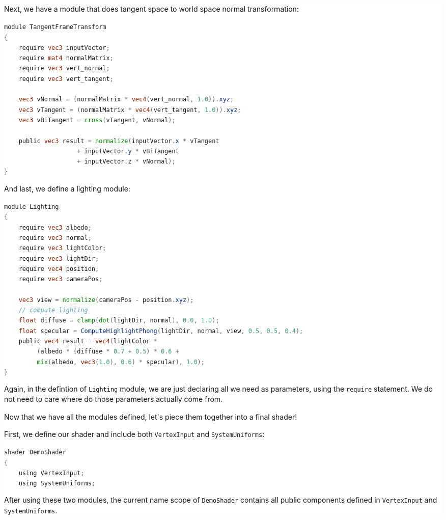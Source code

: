 Next, we have a module that does tangent space to world space normal transformation:
```glsl
module TangentFrameTransform
{
    require vec3 inputVector;
    require mat4 normalMatrix;
    require vec3 vert_normal;
    require vec3 vert_tangent;
    
    vec3 vNormal = (normalMatrix * vec4(vert_normal, 1.0)).xyz;
    vec3 vTangent = (normalMatrix * vec4(vert_tangent, 1.0)).xyz;
    vec3 vBiTangent = cross(vTangent, vNormal);
    
    public vec3 result = normalize(inputVector.x * vTangent 
                    + inputVector.y * vBiTangent 
                    + inputVector.z * vNormal);
}
```
And last, we define a lighting module:
```glsl
module Lighting
{
    require vec3 albedo;
    require vec3 normal;
    require vec3 lightColor;
    require vec3 lightDir;
    require vec4 position;
    require vec3 cameraPos;
    
    vec3 view = normalize(cameraPos - position.xyz);
    // compute lighting
    float diffuse = clamp(dot(lightDir, normal), 0.0, 1.0);
    float specular = ComputeHighlightPhong(lightDir, normal, view, 0.5, 0.5, 0.4);  
    public vec4 result = vec4(lightColor * 
         (albedo * (diffuse * 0.7 + 0.5) * 0.6 + 
         mix(albedo, vec3(1.0), 0.6) * specular), 1.0);  
}
```
Again, in the defintion of `Lighting` module, we are just declaring all we need as parameters, using the `require` statement. We do not need to care
where do those parameters actually come from.

Now that we have all the modules defined, let's piece them together into a final shader!

First, we define our shader and include both `VertexInput` and `SystemUniforms`:
```glsl
shader DemoShader
{
    using VertexInput;
    using SystemUniforms;
```
After using these two modules, the current name scope of `DemoShader` contains all public components defined in
`VertexInput` and `SystemUniforms`.
